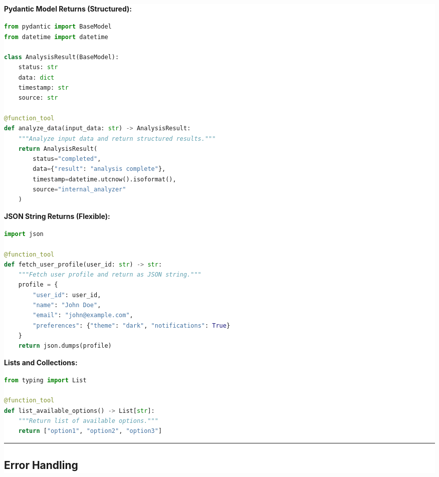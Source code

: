 **Pydantic Model Returns (Structured):**

```python
from pydantic import BaseModel
from datetime import datetime

class AnalysisResult(BaseModel):
    status: str
    data: dict
    timestamp: str
    source: str

@function_tool
def analyze_data(input_data: str) -> AnalysisResult:
    """Analyze input data and return structured results."""
    return AnalysisResult(
        status="completed",
        data={"result": "analysis complete"},
        timestamp=datetime.utcnow().isoformat(),
        source="internal_analyzer"
    )
```

**JSON String Returns (Flexible):**

```python
import json

@function_tool
def fetch_user_profile(user_id: str) -> str:
    """Fetch user profile and return as JSON string."""
    profile = {
        "user_id": user_id,
        "name": "John Doe",
        "email": "john@example.com",
        "preferences": {"theme": "dark", "notifications": True}
    }
    return json.dumps(profile)
```

**Lists and Collections:**

```python
from typing import List

@function_tool
def list_available_options() -> List[str]:
    """Return list of available options."""
    return ["option1", "option2", "option3"]
```

---

## Error Handling
